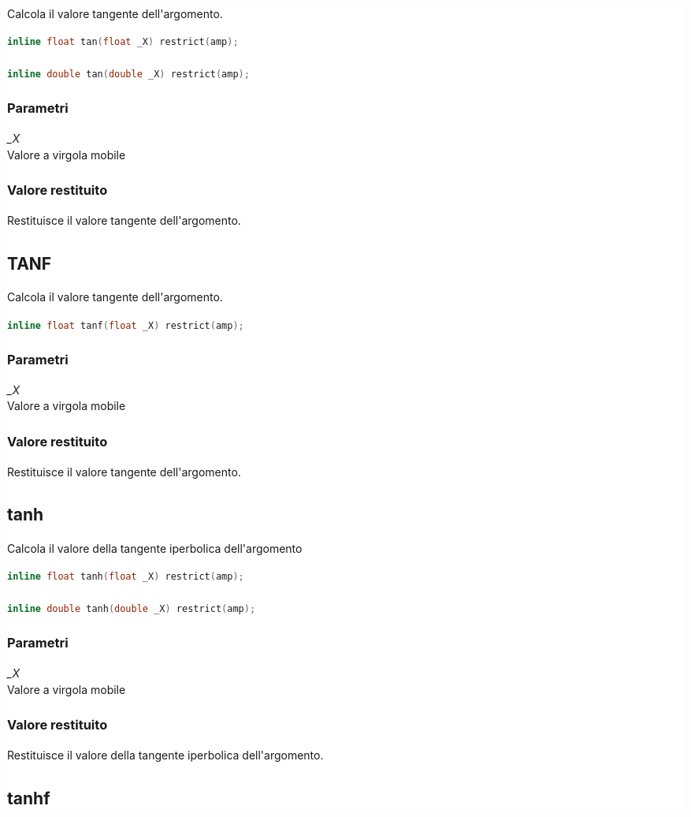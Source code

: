 Calcola il valore tangente dell'argomento.

```cpp
inline float tan(float _X) restrict(amp);

inline double tan(double _X) restrict(amp);
```

### <a name="parameters"></a>Parametri

*_X*<br/>
Valore a virgola mobile

### <a name="return-value"></a>Valore restituito

Restituisce il valore tangente dell'argomento.

## <a name="tanf"></a><a name="tanf"></a> TANF

Calcola il valore tangente dell'argomento.

```cpp
inline float tanf(float _X) restrict(amp);
```

### <a name="parameters"></a>Parametri

*_X*<br/>
Valore a virgola mobile

### <a name="return-value"></a>Valore restituito

Restituisce il valore tangente dell'argomento.

## <a name="tanh"></a><a name="tanh"></a> tanh

Calcola il valore della tangente iperbolica dell'argomento

```cpp
inline float tanh(float _X) restrict(amp);

inline double tanh(double _X) restrict(amp);
```

### <a name="parameters"></a>Parametri

*_X*<br/>
Valore a virgola mobile

### <a name="return-value"></a>Valore restituito

Restituisce il valore della tangente iperbolica dell'argomento.

## <a name="tanhf"></a><a name="tanhf"></a> tanhf
